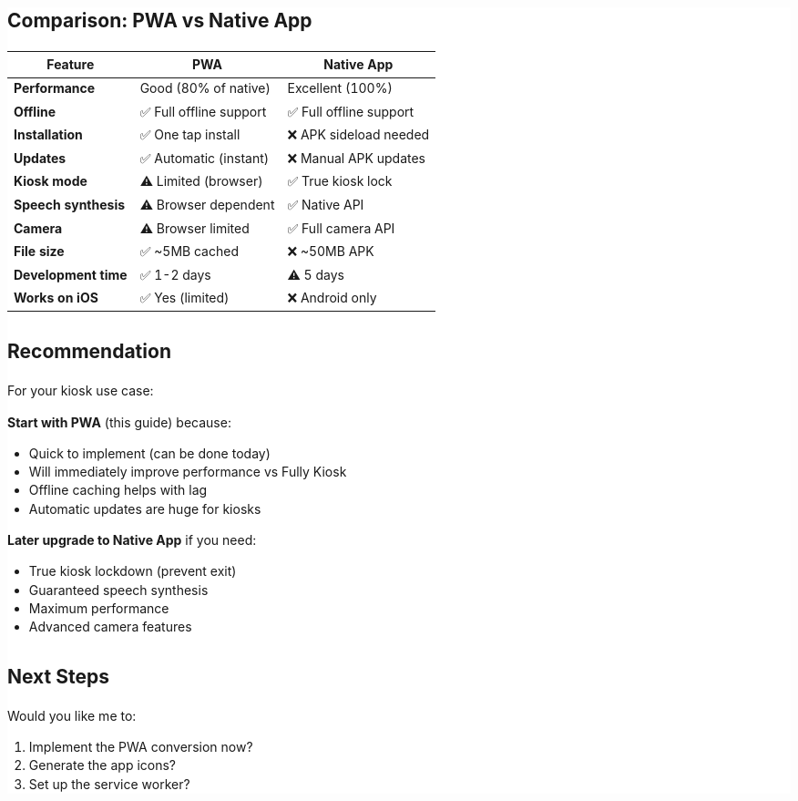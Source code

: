 ## Comparison: PWA vs Native App

| Feature | PWA | Native App |
|---------|-----|------------|
| **Performance** | Good (80% of native) | Excellent (100%) |
| **Offline** | ✅ Full offline support | ✅ Full offline support |
| **Installation** | ✅ One tap install | ❌ APK sideload needed |
| **Updates** | ✅ Automatic (instant) | ❌ Manual APK updates |
| **Kiosk mode** | ⚠️ Limited (browser) | ✅ True kiosk lock |
| **Speech synthesis** | ⚠️ Browser dependent | ✅ Native API |
| **Camera** | ⚠️ Browser limited | ✅ Full camera API |
| **File size** | ✅ ~5MB cached | ❌ ~50MB APK |
| **Development time** | ✅ 1-2 days | ⚠️ 5 days |
| **Works on iOS** | ✅ Yes (limited) | ❌ Android only |

## Recommendation

For your kiosk use case:

**Start with PWA** (this guide) because:
- Quick to implement (can be done today)
- Will immediately improve performance vs Fully Kiosk
- Offline caching helps with lag
- Automatic updates are huge for kiosks

**Later upgrade to Native App** if you need:
- True kiosk lockdown (prevent exit)
- Guaranteed speech synthesis
- Maximum performance
- Advanced camera features

## Next Steps

Would you like me to:
1. Implement the PWA conversion now?
2. Generate the app icons?
3. Set up the service worker?
